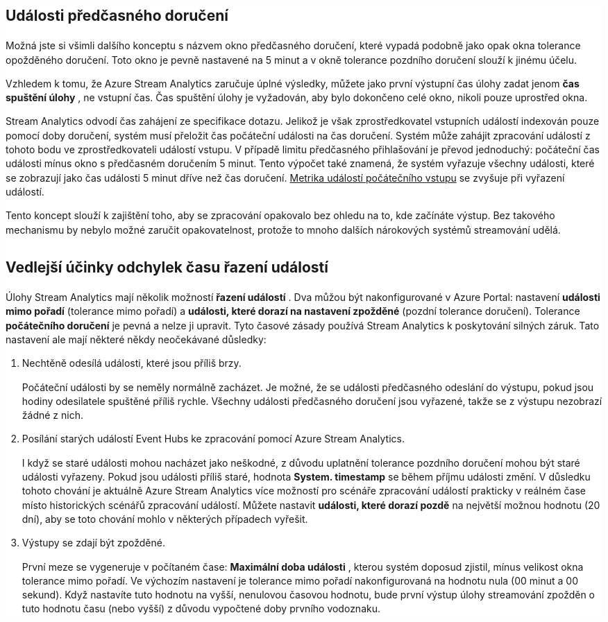 ## <a name="early-arriving-events"></a>Události předčasného doručení

Možná jste si všimli dalšího konceptu s názvem okno předčasného doručení, které vypadá podobně jako opak okna tolerance opožděného doručení. Toto okno je pevně nastavené na 5 minut a v okně tolerance pozdního doručení slouží k jinému účelu.

Vzhledem k tomu, že Azure Stream Analytics zaručuje úplné výsledky, můžete jako první výstupní čas úlohy zadat jenom **čas spuštění úlohy** , ne vstupní čas. Čas spuštění úlohy je vyžadován, aby bylo dokončeno celé okno, nikoli pouze uprostřed okna.

Stream Analytics odvodí čas zahájení ze specifikace dotazu. Jelikož je však zprostředkovatel vstupních událostí indexován pouze pomocí doby doručení, systém musí přeložit čas počáteční události na čas doručení. Systém může zahájit zpracování událostí z tohoto bodu ve zprostředkovateli událostí vstupu. V případě limitu předčasného přihlašování je převod jednoduchý: počáteční čas události mínus okno s předčasném doručením 5 minut. Tento výpočet také znamená, že systém vyřazuje všechny události, které se zobrazují jako čas události 5 minut dříve než čas doručení. [Metrika událostí počátečního vstupu](stream-analytics-monitoring.md) se zvyšuje při vyřazení událostí.

Tento koncept slouží k zajištění toho, aby se zpracování opakovalo bez ohledu na to, kde začínáte výstup. Bez takového mechanismu by nebylo možné zaručit opakovatelnost, protože to mnoho dalších nárokových systémů streamování udělá.

## <a name="side-effects-of-event-ordering-time-tolerances"></a>Vedlejší účinky odchylek času řazení událostí

Úlohy Stream Analytics mají několik možností **řazení událostí** . Dva můžou být nakonfigurované v Azure Portal: nastavení **události mimo pořadí** (tolerance mimo pořadí) a **události, které dorazí na nastavení zpožděné** (pozdní tolerance doručení). Tolerance **počátečního doručení** je pevná a nelze ji upravit. Tyto časové zásady používá Stream Analytics k poskytování silných záruk. Tato nastavení ale mají některé někdy neočekávané důsledky:

1. Nechtěně odesílá události, které jsou příliš brzy.

   Počáteční události by se neměly normálně zacházet. Je možné, že se události předčasného odeslání do výstupu, pokud jsou hodiny odesilatele spuštěné příliš rychle. Všechny události předčasného doručení jsou vyřazené, takže se z výstupu nezobrazí žádné z nich.

2. Posílání starých událostí Event Hubs ke zpracování pomocí Azure Stream Analytics.

   I když se staré události mohou nacházet jako neškodné, z důvodu uplatnění tolerance pozdního doručení mohou být staré události vyřazeny. Pokud jsou události příliš staré, hodnota **System. timestamp** se během příjmu události změní. V důsledku tohoto chování je aktuálně Azure Stream Analytics více možností pro scénáře zpracování událostí prakticky v reálném čase místo historických scénářů zpracování událostí. Můžete nastavit **události, které dorazí pozdě** na největší možnou hodnotu (20 dní), aby se toto chování mohlo v některých případech vyřešit.

3. Výstupy se zdají být zpožděné.

   První meze se vygeneruje v počítaném čase: **Maximální doba události** , kterou systém doposud zjistil, mínus velikost okna tolerance mimo pořadí. Ve výchozím nastavení je tolerance mimo pořadí nakonfigurovaná na hodnotu nula (00 minut a 00 sekund). Když nastavíte tuto hodnotu na vyšší, nenulovou časovou hodnotu, bude první výstup úlohy streamování zpožděn o tuto hodnotu času (nebo vyšší) z důvodu vypočtené doby prvního vodoznaku.
